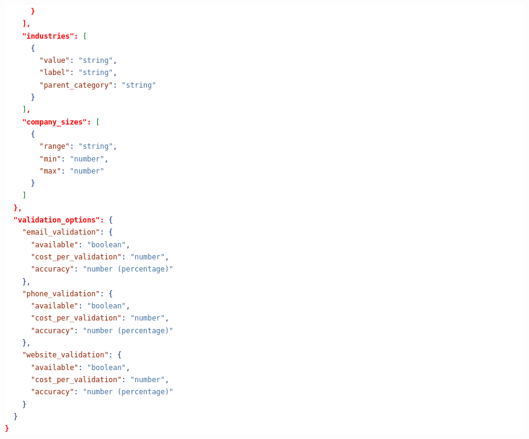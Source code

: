 ```json
      }
    ],
    "industries": [
      {
        "value": "string",
        "label": "string",
        "parent_category": "string"
      }
    ],
    "company_sizes": [
      {
        "range": "string",
        "min": "number",
        "max": "number"
      }
    ]
  },
  "validation_options": {
    "email_validation": {
      "available": "boolean",
      "cost_per_validation": "number",
      "accuracy": "number (percentage)"
    },
    "phone_validation": {
      "available": "boolean",
      "cost_per_validation": "number",
      "accuracy": "number (percentage)"
    },
    "website_validation": {
      "available": "boolean",
      "cost_per_validation": "number",
      "accuracy": "number (percentage)"
    }
  }
}
```
